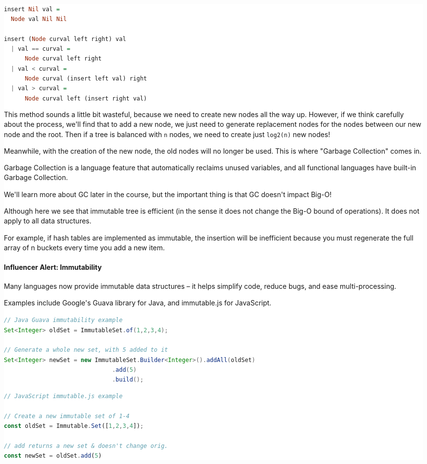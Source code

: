 ```hs
insert Nil val =
  Node val Nil Nil

insert (Node curval left right) val
  | val == curval =
      Node curval left right
  | val < curval =
      Node curval (insert left val) right
  | val > curval =
      Node curval left (insert right val)
```

This method sounds a little bit wasteful, because we need to create new nodes all the way up. However, if we think carefully about the process, we'll find that to add a new node, we just need to generate replacement nodes for the nodes between our new node and the root. Then if a tree is balanced with `n` nodes, we need to create just `log2(n)` new nodes!

Meanwhile, with the creation of the new node, the old nodes will no longer be used. This is where "Garbage Collection" comes in.

Garbage Collection is a language feature that automatically reclaims unused variables, and all functional languages have built-in Garbage Collection.

We'll learn more about GC later in the course, but the important thing is that GC doesn't impact Big-O!

Although here we see that immutable tree is efficient (in the sense it does not change the Big-O bound of operations). It does not apply to all data structures.

For example, if hash tables are implemented as immutable, the insertion will be inefficient because you must regenerate the full array of n buckets every time you add a new item.

#### Influencer Alert: Immutability
Many languages now provide immutable data structures – it helps simplify code, reduce bugs, and ease multi-processing.

Examples include Google's Guava library for Java, and immutable.js for JavaScript.

```java
// Java Guava immutability example
Set<Integer> oldSet = ImmutableSet.of(1,2,3,4);

// Generate a whole new set, with 5 added to it
Set<Integer> newSet = new ImmutableSet.Builder<Integer>().addAll(oldSet)
                               .add(5)
                               .build();
```

```js
// JavaScript immutable.js example

// Create a new immutable set of 1-4
const oldSet = Immutable.Set([1,2,3,4]);

// add returns a new set & doesn't change orig.
const newSet = oldSet.add(5)
```
